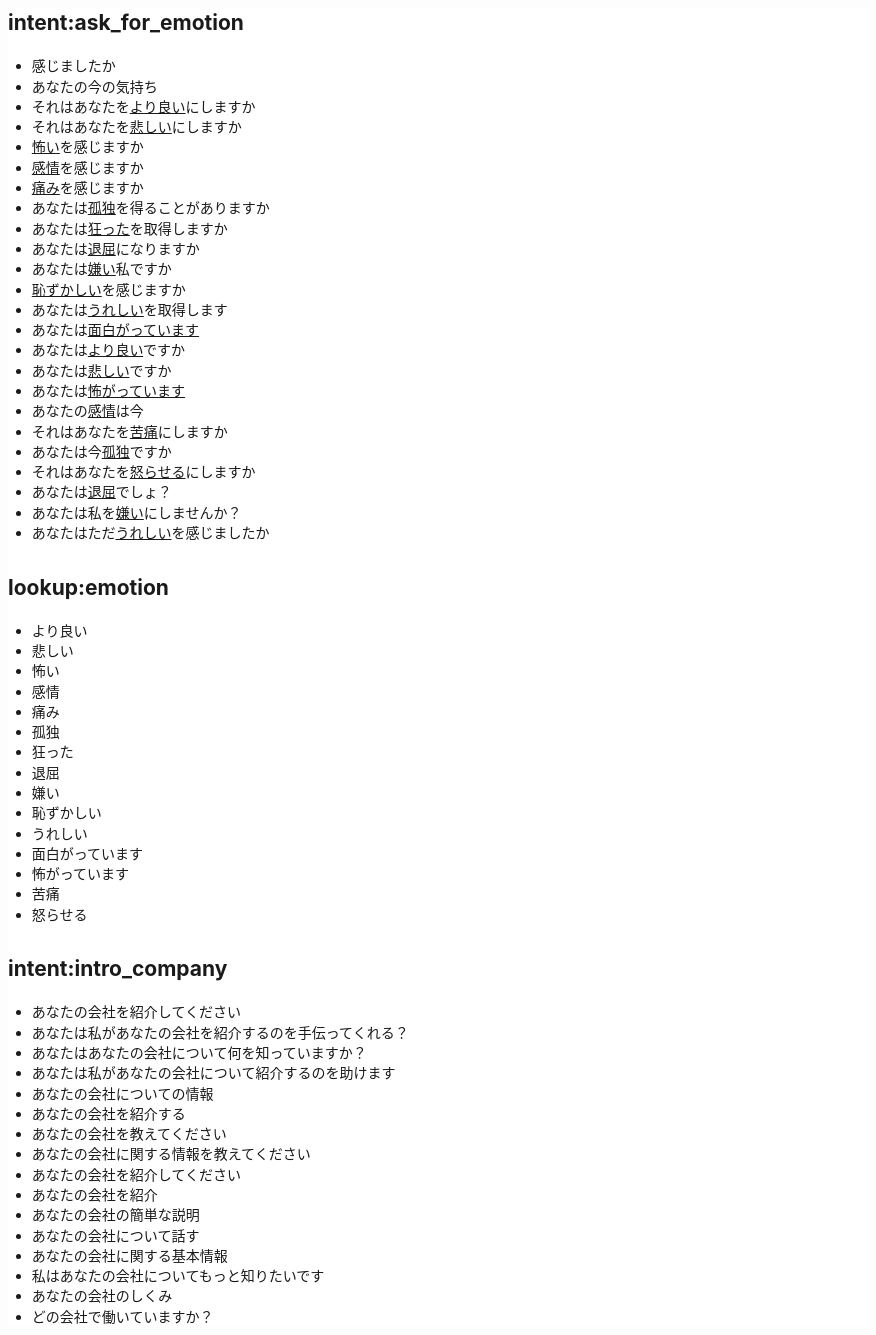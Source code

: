 ## intent:ask_for_emotion
- 感じましたか
- あなたの今の気持ち
- それはあなたを[より良い](emotion)にしますか
- それはあなたを[悲しい](emotion)にしますか
- [怖い](emotion)を感じますか
- [感情](emotion)を感じますか
- [痛み](emotion)を感じますか
- あなたは[孤独](emotion)を得ることがありますか
- あなたは[狂った](emotion)を取得しますか
- あなたは[退屈](emotion)になりますか
- あなたは[嫌い](emotion)私ですか
- [恥ずかしい](emotion)を感じますか
- あなたは[うれしい](emotion)を取得します
- あなたは[面白がっています](emotion)
- あなたは[より良い](emotion)ですか
- あなたは[悲しい](emotion)ですか
- あなたは[怖がっています](emotion)
- あなたの[感情](emotion)は今
- それはあなたを[苦痛](emotion)にしますか
- あなたは今[孤独](emotion)ですか
- それはあなたを[怒らせる](emotion)にしますか
- あなたは[退屈](emotion)でしょ？
- あなたは私を[嫌い](emotion)にしませんか？
- あなたはただ[うれしい](emotion)を感じましたか

## lookup:emotion
- より良い
- 悲しい
- 怖い
- 感情
- 痛み
- 孤独
- 狂った
- 退屈
- 嫌い
- 恥ずかしい
- うれしい
- 面白がっています
- 怖がっています
- 苦痛
- 怒らせる

## intent:intro_company
- あなたの会社を紹介してください
- あなたは私があなたの会社を紹介するのを手伝ってくれる？
- あなたはあなたの会社について何を知っていますか？
- あなたは私があなたの会社について紹介するのを助けます
- あなたの会社についての情報
- あなたの会社を紹介する
- あなたの会社を教えてください
- あなたの会社に関する情報を教えてください
- あなたの会社を紹介してください
- あなたの会社を紹介
- あなたの会社の簡単な説明
- あなたの会社について話す
- あなたの会社に関する基本情報
- 私はあなたの会社についてもっと知りたいです
- あなたの会社のしくみ
- どの会社で働いていますか？
